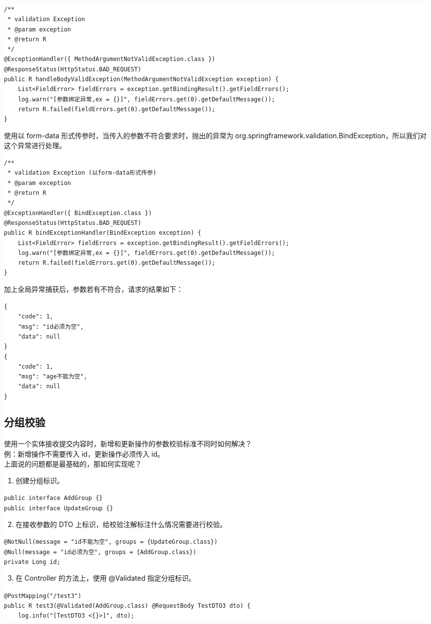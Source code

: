 ~~~
/**
 * validation Exception
 * @param exception
 * @return R
 */
@ExceptionHandler({ MethodArgumentNotValidException.class })
@ResponseStatus(HttpStatus.BAD_REQUEST)
public R handleBodyValidException(MethodArgumentNotValidException exception) {
    List<FieldError> fieldErrors = exception.getBindingResult().getFieldErrors();
    log.warn("[参数绑定异常,ex = {}]", fieldErrors.get(0).getDefaultMessage());
    return R.failed(fieldErrors.get(0).getDefaultMessage());
}
~~~

使用以 form-data 形式传参时，当传入的参数不符合要求时，抛出的异常为 org.springframework.validation.BindException，所以我们对这个异常进行处理。
~~~
/**
 * validation Exception (以form-data形式传参)
 * @param exception
 * @return R
 */
@ExceptionHandler({ BindException.class })
@ResponseStatus(HttpStatus.BAD_REQUEST)
public R bindExceptionHandler(BindException exception) {
    List<FieldError> fieldErrors = exception.getBindingResult().getFieldErrors();
    log.warn("[参数绑定异常,ex = {}]", fieldErrors.get(0).getDefaultMessage());
    return R.failed(fieldErrors.get(0).getDefaultMessage());
}
~~~

加上全局异常捕获后，参数若有不符合，请求的结果如下：
~~~
{
    "code": 1,
    "msg": "id必须为空",
    "data": null
}
{
    "code": 1,
    "msg": "age不能为空",
    "data": null
}
~~~

## 分组校验

使用一个实体接收提交内容时，新增和更新操作的参数校验标准不同时如何解决？  
例：新增操作不需要传入 id，更新操作必须传入 id。  
上面说的问题都是最基础的，那如何实现呢？
1. 创建分组标识。
~~~
public interface AddGroup {}
public interface UpdateGroup {}
~~~
2. 在接收参数的 DTO 上标识，给校验注解标注什么情况需要进行校验。
~~~
@NotNull(message = "id不能为空", groups = {UpdateGroup.class})
@Null(message = "id必须为空", groups = {AddGroup.class})
private Long id;
~~~
3. 在 Controller 的方法上，使用 @Validated 指定分组标识。
~~~
@PostMapping("/test3")
public R test3(@Validated(AddGroup.class) @RequestBody TestDTO3 dto) {
    log.info("[TestDTO3 <{}>]", dto);
~~~